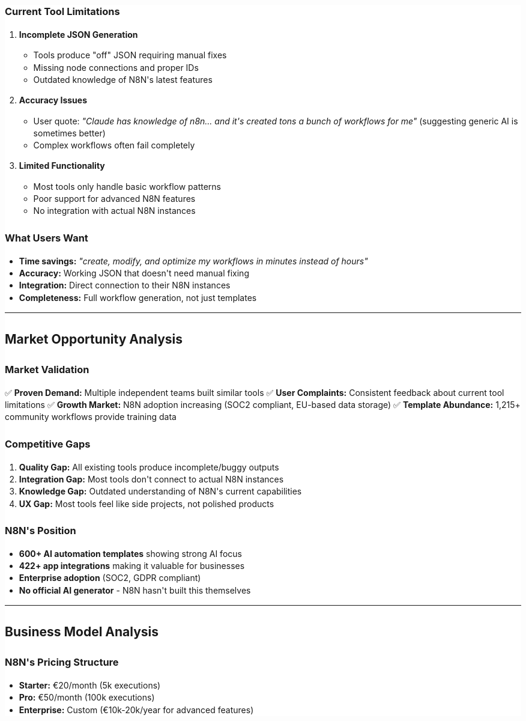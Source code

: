 ### Current Tool Limitations
1. **Incomplete JSON Generation**
   - Tools produce "off" JSON requiring manual fixes
   - Missing node connections and proper IDs
   - Outdated knowledge of N8N's latest features

2. **Accuracy Issues**
   - User quote: *"Claude has knowledge of n8n... and it's created tons a bunch of workflows for me"* (suggesting generic AI is sometimes better)
   - Complex workflows often fail completely

3. **Limited Functionality**
   - Most tools only handle basic workflow patterns
   - Poor support for advanced N8N features
   - No integration with actual N8N instances

### What Users Want
- **Time savings:** *"create, modify, and optimize my workflows in minutes instead of hours"*
- **Accuracy:** Working JSON that doesn't need manual fixing
- **Integration:** Direct connection to their N8N instances
- **Completeness:** Full workflow generation, not just templates

---

## Market Opportunity Analysis

### Market Validation
✅ **Proven Demand:** Multiple independent teams built similar tools
✅ **User Complaints:** Consistent feedback about current tool limitations
✅ **Growth Market:** N8N adoption increasing (SOC2 compliant, EU-based data storage)
✅ **Template Abundance:** 1,215+ community workflows provide training data

### Competitive Gaps
1. **Quality Gap:** All existing tools produce incomplete/buggy outputs
2. **Integration Gap:** Most tools don't connect to actual N8N instances
3. **Knowledge Gap:** Outdated understanding of N8N's current capabilities
4. **UX Gap:** Most tools feel like side projects, not polished products

### N8N's Position
- **600+ AI automation templates** showing strong AI focus
- **422+ app integrations** making it valuable for businesses
- **Enterprise adoption** (SOC2, GDPR compliant)
- **No official AI generator** - N8N hasn't built this themselves

---

## Business Model Analysis

### N8N's Pricing Structure
- **Starter:** €20/month (5k executions)
- **Pro:** €50/month (100k executions) 
- **Enterprise:** Custom (€10k-20k/year for advanced features)
